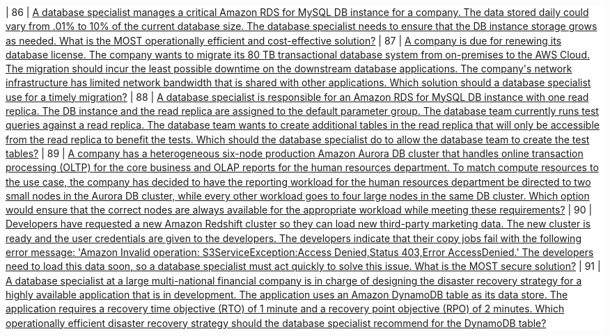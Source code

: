 | 86  | [A database specialist manages a critical Amazon RDS for MySQL DB instance for a company. The data stored daily could vary from .01% to 10% of the current database size. The database specialist needs to ensure that the DB instance storage grows as needed. What is the MOST operationally efficient and cost-effective solution?](#a-database-specialist-manages-a-critical-amazon-rds-for-mysql-db-instance-for-a-company-the-data-stored-daily-could-vary-from-01%25-to-10%25-of-the-current-database-size-the-database-specialist-needs-to-ensure-that-the-db-instance-storage-grows-as-needed-what-is-the-most-operationally-efficient-and-cost-effective-solution)
| 87  | [A company is due for renewing its database license. The company wants to migrate its 80 TB transactional database system from on-premises to the AWS Cloud. The migration should incur the least possible downtime on the downstream database applications. The company's network infrastructure has limited network bandwidth that is shared with other applications. Which solution should a database specialist use for a timely migration?](#a-company-is-due-for-renewing-its-database-license-the-company-wants-to-migrate-its-80-tb-transactional-database-system-from-on-premises-to-the-aws-cloud-the-migration-should-incur-the-least-possible-downtime-on-the-downstream-database-applications-the-companys-network-infrastructure-has-limited-network-bandwidth-that-is-shared-with-other-applications-which-solution-should-a-database-specialist-use-for-a-timely-migration)
| 88  | [A database specialist is responsible for an Amazon RDS for MySQL DB instance with one read replica. The DB instance and the read replica are assigned to the default parameter group. The database team currently runs test queries against a read replica. The database team wants to create additional tables in the read replica that will only be accessible from the read replica to benefit the tests. Which should the database specialist do to allow the database team to create the test tables?](#a-database-specialist-is-responsible-for-an-amazon-rds-for-mysql-db-instance-with-one-read-replica-the-db-instance-and-the-read-replica-are-assigned-to-the-default-parameter-group-the-database-team-currently-runs-test-queries-against-a-read-replica-the-database-team-wants-to-create-additional-tables-in-the-read-replica-that-will-only-be-accessible-from-the-read-replica-to-benefit-the-tests-which-should-the-database-specialist-do-to-allow-the-database-team-to-create-the-test-tables)
| 89  | [A company has a heterogeneous six-node production Amazon Aurora DB cluster that handles online transaction processing (OLTP) for the core business and OLAP reports for the human resources department. To match compute resources to the use case, the company has decided to have the reporting workload for the human resources department be directed to two small nodes in the Aurora DB cluster, while every other workload goes to four large nodes in the same DB cluster. Which option would ensure that the correct nodes are always available for the appropriate workload while meeting these requirements?](#a-company-has-a-heterogeneous-six-node-production-amazon-aurora-db-cluster-that-handles-online-transaction-processing-oltp-for-the-core-business-and-olap-reports-for-the-human-resources-department-to-match-compute-resources-to-the-use-case-the-company-has-decided-to-have-the-reporting-workload-for-the-human-resources-department-be-directed-to-two-small-nodes-in-the-aurora-db-cluster-while-every-other-workload-goes-to-four-large-nodes-in-the-same-db-cluster-which-option-would-ensure-that-the-correct-nodes-are-always-available-for-the-appropriate-workload-while-meeting-these-requirements)
| 90  | [Developers have requested a new Amazon Redshift cluster so they can load new third-party marketing data. The new cluster is ready and the user credentials are given to the developers. The developers indicate that their copy jobs fail with the following error message: 'Amazon Invalid operation: S3ServiceException:Access Denied,Status 403,Error AccessDenied.' The developers need to load this data soon, so a database specialist must act quickly to solve this issue. What is the MOST secure solution?](#developers-have-requested-a-new-amazon-redshift-cluster-so-they-can-load-new-third-party-marketing-data-the-new-cluster-is-ready-and-the-user-credentials-are-given-to-the-developers-the-developers-indicate-that-their-copy-jobs-fail-with-the-following-error-message-amazon-invalid-operation-s3serviceexceptionaccess-deniedstatus-403error-accessdenied-the-developers-need-to-load-this-data-soon-so-a-database-specialist-must-act-quickly-to-solve-this-issue-what-is-the-most-secure-solution)
| 91  | [A database specialist at a large multi-national financial company is in charge of designing the disaster recovery strategy for a highly available application that is in development. The application uses an Amazon DynamoDB table as its data store. The application requires a recovery time objective (RTO) of 1 minute and a recovery point objective (RPO) of 2 minutes. Which operationally efficient disaster recovery strategy should the database specialist recommend for the DynamoDB table?](#a-database-specialist-at-a-large-multi-national-financial-company-is-in-charge-of-designing-the-disaster-recovery-strategy-for-a-highly-available-application-that-is-in-development-the-application-uses-an-amazon-dynamodb-table-as-its-data-store-the-application-requires-a-recovery-time-objective-rto-of-1-minute-and-a-recovery-point-objective-rpo-of-2-minutes-which-operationally-efficient-disaster-recovery-strategy-should-the-database-specialist-recommend-for-the-dynamodb-table)